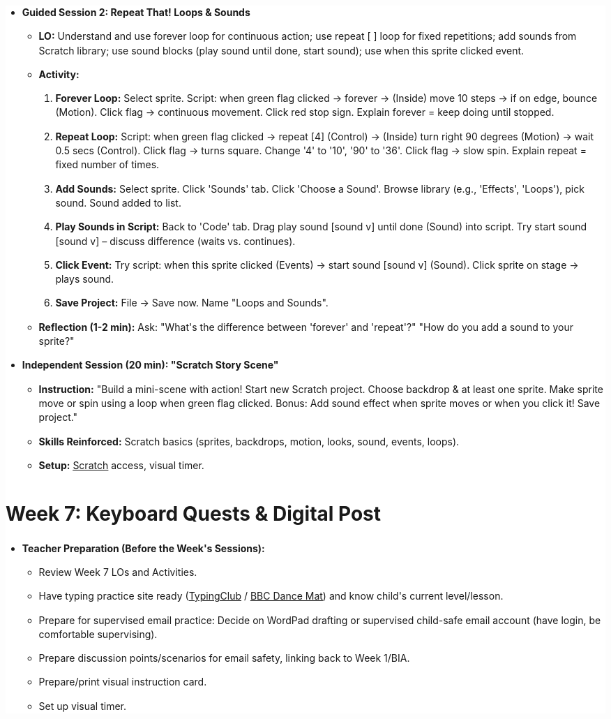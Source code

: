 - **Guided Session 2: Repeat That! Loops & Sounds**

  - **LO:** Understand and use forever loop for continuous action; use repeat \[ \] loop for fixed repetitions; add sounds from Scratch library; use sound blocks (play sound until done, start sound); use when this sprite clicked event.

  - **Activity:**

    1.  **Forever Loop:** Select sprite. Script: when green flag clicked -\> forever -\> (Inside) move 10 steps -\> if on edge, bounce (Motion). Click flag -\> continuous movement. Click red stop sign. Explain forever = keep doing until stopped.

    2.  **Repeat Loop:** Script: when green flag clicked -\> repeat \[4\] (Control) -\> (Inside) turn right 90 degrees (Motion) -\> wait 0.5 secs (Control). Click flag -\> turns square. Change '4' to '10', '90' to '36'. Click flag -\> slow spin. Explain repeat = fixed number of times.

    3.  **Add Sounds:** Select sprite. Click 'Sounds' tab. Click 'Choose a Sound'. Browse library (e.g., 'Effects', 'Loops'), pick sound. Sound added to list.

    4.  **Play Sounds in Script:** Back to 'Code' tab. Drag play sound \[sound v\] until done (Sound) into script. Try start sound \[sound v\] – discuss difference (waits vs. continues).

    5.  **Click Event:** Try script: when this sprite clicked (Events) -\> start sound \[sound v\] (Sound). Click sprite on stage -\> plays sound.

    6.  **Save Project:** File -\> Save now. Name "Loops and Sounds".

  - **Reflection (1-2 min):** Ask: "What's the difference between 'forever' and 'repeat'?" "How do you add a sound to your sprite?"

- **Independent Session (20 min): "Scratch Story Scene"**

  - **Instruction:** "Build a mini-scene with action! Start new Scratch project. Choose backdrop & at least one sprite. Make sprite move or spin using a loop when green flag clicked. Bonus: Add sound effect when sprite moves or when you click it! Save project."

  - **Skills Reinforced:** Scratch basics (sprites, backdrops, motion, looks, sound, events, loops).

  - **Setup:** [<u>Scratch</u>](https://scratch.mit.edu/) access, visual timer.

# Week 7: Keyboard Quests & Digital Post

- **Teacher Preparation (Before the Week's Sessions):**

  - Review Week 7 LOs and Activities.

  - Have typing practice site ready ([<u>TypingClub</u>](https://www.typingclub.com/) / [<u>BBC Dance Mat</u>](https://www.bbc.co.uk/bitesize/topics/zf2f9j6/articles/z3c6tfr)) and know child's current level/lesson.

  - Prepare for supervised email practice: Decide on WordPad drafting or supervised child-safe email account (have login, be comfortable supervising).

  - Prepare discussion points/scenarios for email safety, linking back to Week 1/BIA.

  - Prepare/print visual instruction card.

  - Set up visual timer.
